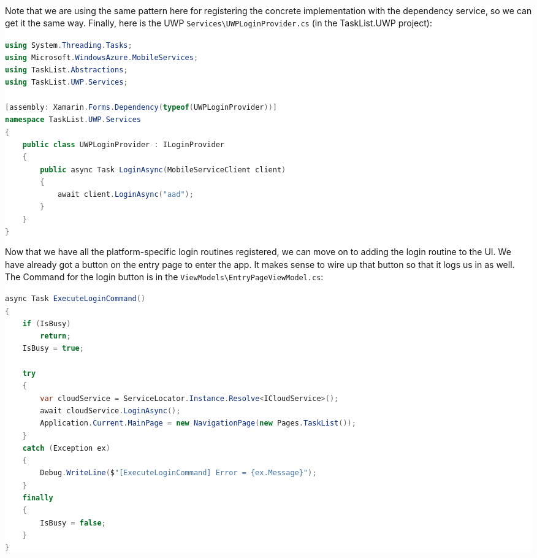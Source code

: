 ```csharp
```

Note that we are using the same pattern here for registering the concrete implementation with the dependency service,
so we can get it the same way. Finally, here is the UWP `Services\UWPLoginProvider.cs` (in the TaskList.UWP project):

```csharp
using System.Threading.Tasks;
using Microsoft.WindowsAzure.MobileServices;
using TaskList.Abstractions;
using TaskList.UWP.Services;

[assembly: Xamarin.Forms.Dependency(typeof(UWPLoginProvider))]
namespace TaskList.UWP.Services
{
    public class UWPLoginProvider : ILoginProvider
    {
        public async Task LoginAsync(MobileServiceClient client)
        {
            await client.LoginAsync("aad");
        }
    }
}
```

Now that we have all the platform-specific login routines registered, we can move on to adding the login routine to
the UI.  We have already got a button on the entry page to enter the app.  It makes sense to wire up that button so
that it logs us in as well. The Command for the login button is in the `ViewModels\EntryPageViewModel.cs`:

```csharp
async Task ExecuteLoginCommand()
{
    if (IsBusy)
        return;
    IsBusy = true;

    try
    {
        var cloudService = ServiceLocator.Instance.Resolve<ICloudService>();
        await cloudService.LoginAsync();
        Application.Current.MainPage = new NavigationPage(new Pages.TaskList());
    }
    catch (Exception ex)
    {
        Debug.WriteLine($"[ExecuteLoginCommand] Error = {ex.Message}");
    }
    finally
    {
        IsBusy = false;
    }
}
```


[img1]: img/aad-ibiza-allusers.PNG
[img2]: img/aad-ibiza-adduser.PNG
[img3]: img/aad-ibiza-appperms1.PNG
[img4]: img/aad-ibiza-appperms2.PNG
[img5]: img/aad-ibiza-appid.PNG
[img7]: img/auth-success.PNG
[img24]: img/ent-dev-1.PNG
[img25]: img/ent-dev-2.PNG
[img26]: img/ent-dev-3.PNG
[img32]: img/aad-ibiza-allapps.PNG
[img33]: img/aad-ibiza-addanapp.PNG
[img34]: img/aad-apps-3.PNG
[img35]: img/aad-apps-4.PNG
[img36]: img/aad-apps-5.PNG
[img37]: img/aad-apps-6.PNG
[img38]: img/aad-apps-7.PNG
[img39]: img/aad-apps-8.PNG
[img40]: img/aad-apps-9.PNG
[img41]: img/adal-client-1.PNG
[img58]: img/aad-logon-window.PNG
[classic-portal]: https://manage.windowsazure.com/
[portal]: https://portal.azure.com/
[1]: https://github.com/adrianhall/develop-mobile-apps-with-csharp-and-azure/blob/main/Chapter2/TaskList/TaskList/Helpers/ServiceLocator.cs
[10]: https://github.com/adrianhall/develop-mobile-apps-with-csharp-and-azure/tree/main/Chapter2
[22]: https://developer.xamarin.com/guides/xamarin-forms/dependency-service/